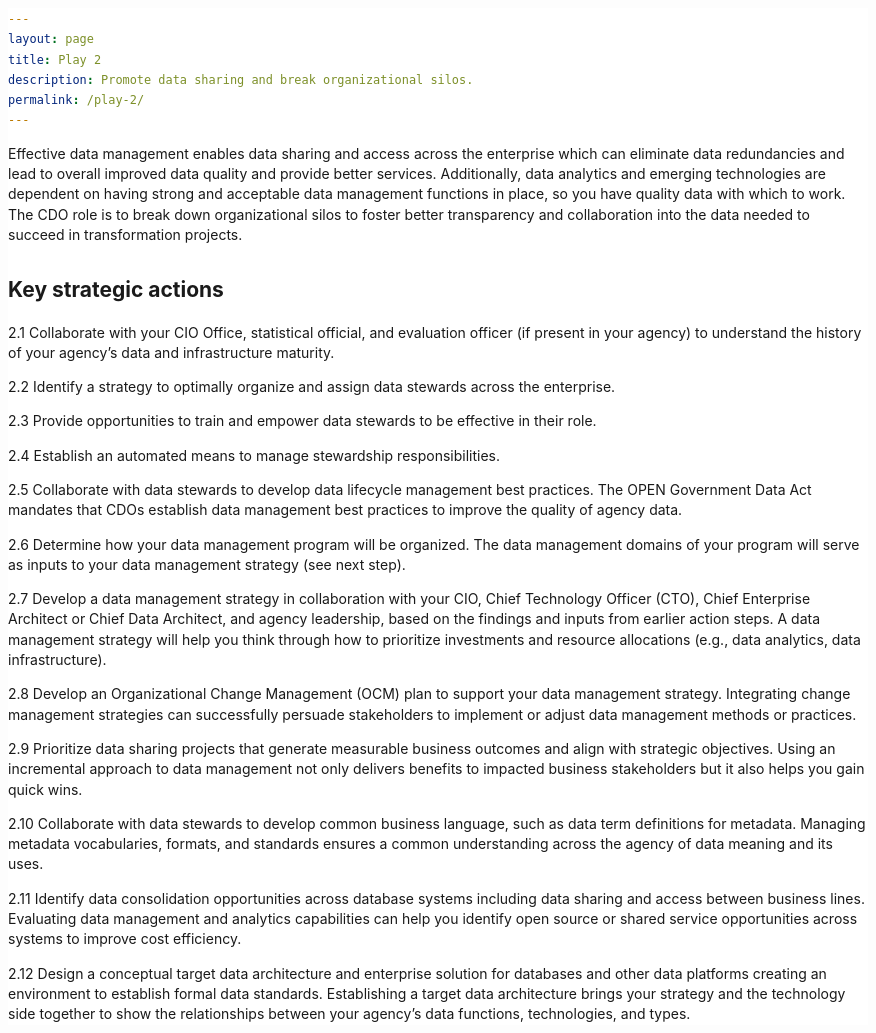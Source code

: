 ```yaml
---
layout: page
title: Play 2
description: Promote data sharing and break organizational silos.
permalink: /play-2/
---
```


Effective data management enables data sharing and access across the enterprise which can eliminate data redundancies and lead to overall improved data quality and provide better services. Additionally, data analytics and emerging technologies are dependent on having strong and acceptable data management functions in place, so you have quality data with which to work. The CDO role is to break down organizational silos to foster better transparency and collaboration into the data needed to succeed in transformation projects.  

## Key strategic actions 

2.1 Collaborate with your CIO Office, statistical official, and evaluation officer (if present in your agency) to understand the history of your agency’s data and infrastructure maturity. 

2.2 Identify a strategy to optimally organize and assign data stewards across the enterprise.  

2.3 Provide opportunities to train and empower data stewards to be effective in their role.  

2.4 Establish an automated means to manage stewardship responsibilities.  

2.5 Collaborate with data stewards to develop data lifecycle management best practices. The OPEN Government Data Act mandates that CDOs establish data management best practices to improve the quality of agency data. 

2.6 Determine how your data management program will be organized. The data management domains of your program will serve as inputs to your data management strategy (see next step). 

2.7 Develop a data management strategy in collaboration with your CIO, Chief Technology Officer (CTO), Chief Enterprise Architect or Chief Data Architect, and agency leadership, based on the findings and inputs from earlier action steps. A data management strategy will help you think through how to prioritize investments and resource allocations (e.g., data analytics, data infrastructure). 

2.8 Develop an Organizational Change Management (OCM) plan to support your data management strategy. Integrating change management strategies can successfully persuade stakeholders to implement or adjust data management methods or practices.  

2.9 Prioritize data sharing projects that generate measurable business outcomes and align with strategic objectives. Using an incremental approach to data management not only delivers benefits to impacted business stakeholders but it also helps you gain quick wins.  

2.10 Collaborate with data stewards to develop common business language, such as data term definitions for metadata. Managing metadata vocabularies, formats, and standards ensures a common understanding across the agency of data meaning and its uses. 

2.11 Identify data consolidation opportunities across database systems including data sharing and access between business lines. Evaluating data management and analytics capabilities can help you identify open source or shared service opportunities across systems to improve cost efficiency. 

2.12 Design a conceptual target data architecture and enterprise solution for databases and other data platforms creating an environment to establish formal data standards. Establishing a target data architecture brings your strategy and the technology side together to show the relationships between your agency’s data functions, technologies, and types.  

